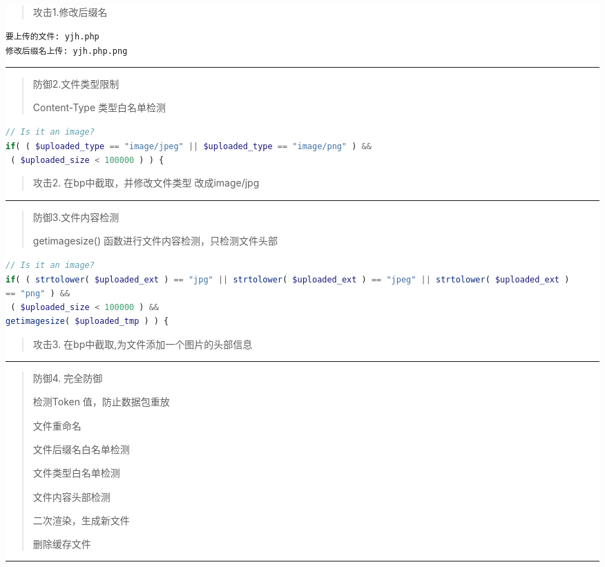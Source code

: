 > 攻击1.修改后缀名

```txt
要上传的文件: yjh.php
修改后缀名上传: yjh.php.png
```

---

> 防御2.文件类型限制
>
> Content-Type 类型白名单检测

```php
// Is it an image?
if( ( $uploaded_type == "image/jpeg" || $uploaded_type == "image/png" ) &&
 ( $uploaded_size < 100000 ) ) {
```

> 攻击2. 在bp中截取，并修改文件类型 改成image/jpg



---

> 防御3.文件内容检测
>
> getimagesize() 函数进行文件内容检测，只检测文件头部

```php
// Is it an image?
if( ( strtolower( $uploaded_ext ) == "jpg" || strtolower( $uploaded_ext ) == "jpeg" || strtolower( $uploaded_ext )
== "png" ) &&
 ( $uploaded_size < 100000 ) &&
getimagesize( $uploaded_tmp ) ) {   
```

> 攻击3. 在bp中截取,为文件添加一个图片的头部信息
>
> 



---

> 防御4. 完全防御
>
> 检测Token 值，防止数据包重放
>
> 文件重命名
>
> 文件后缀名白名单检测
>
> 文件类型白名单检测
>
> 文件内容头部检测
>
> 二次渲染，生成新文件
>
> 删除缓存文件

---